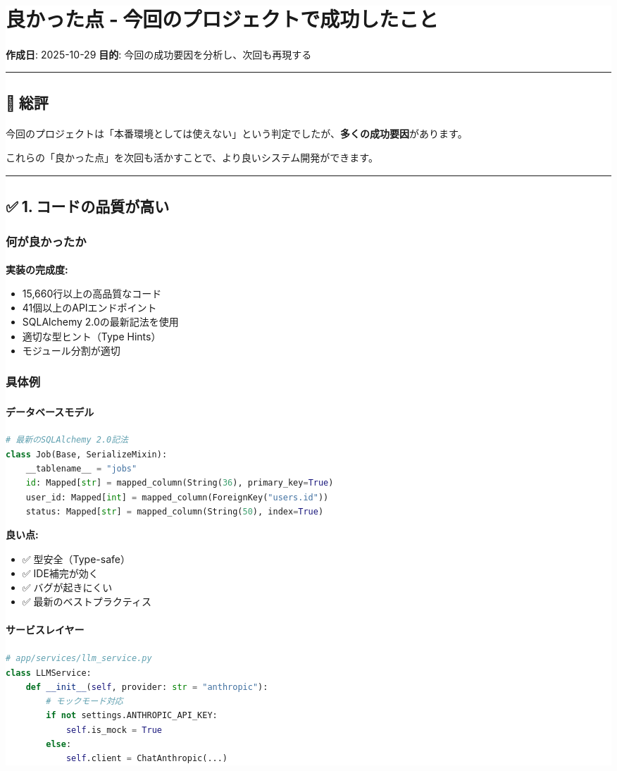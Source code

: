 # 良かった点 - 今回のプロジェクトで成功したこと

**作成日**: 2025-10-29
**目的**: 今回の成功要因を分析し、次回も再現する

---

## 🎯 総評

今回のプロジェクトは「本番環境としては使えない」という判定でしたが、**多くの成功要因**があります。

これらの「良かった点」を次回も活かすことで、より良いシステム開発ができます。

---

## ✅ 1. コードの品質が高い

### 何が良かったか

**実装の完成度:**
- 15,660行以上の高品質なコード
- 41個以上のAPIエンドポイント
- SQLAlchemy 2.0の最新記法を使用
- 適切な型ヒント（Type Hints）
- モジュール分割が適切

### 具体例

#### データベースモデル
```python
# 最新のSQLAlchemy 2.0記法
class Job(Base, SerializeMixin):
    __tablename__ = "jobs"
    id: Mapped[str] = mapped_column(String(36), primary_key=True)
    user_id: Mapped[int] = mapped_column(ForeignKey("users.id"))
    status: Mapped[str] = mapped_column(String(50), index=True)
```

**良い点:**
- ✅ 型安全（Type-safe）
- ✅ IDE補完が効く
- ✅ バグが起きにくい
- ✅ 最新のベストプラクティス

#### サービスレイヤー
```python
# app/services/llm_service.py
class LLMService:
    def __init__(self, provider: str = "anthropic"):
        # モックモード対応
        if not settings.ANTHROPIC_API_KEY:
            self.is_mock = True
        else:
            self.client = ChatAnthropic(...)
```
